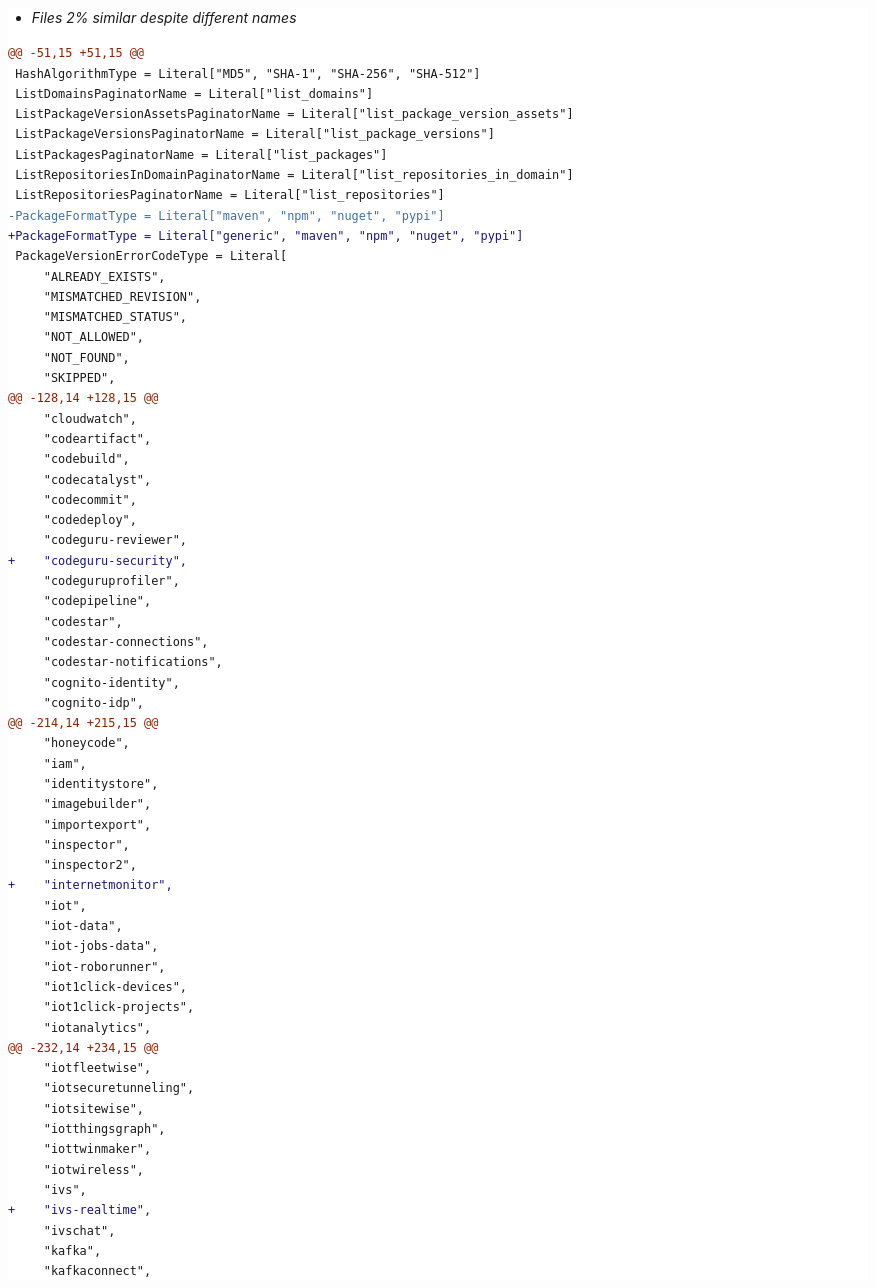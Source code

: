  * *Files 2% similar despite different names*

```diff
@@ -51,15 +51,15 @@
 HashAlgorithmType = Literal["MD5", "SHA-1", "SHA-256", "SHA-512"]
 ListDomainsPaginatorName = Literal["list_domains"]
 ListPackageVersionAssetsPaginatorName = Literal["list_package_version_assets"]
 ListPackageVersionsPaginatorName = Literal["list_package_versions"]
 ListPackagesPaginatorName = Literal["list_packages"]
 ListRepositoriesInDomainPaginatorName = Literal["list_repositories_in_domain"]
 ListRepositoriesPaginatorName = Literal["list_repositories"]
-PackageFormatType = Literal["maven", "npm", "nuget", "pypi"]
+PackageFormatType = Literal["generic", "maven", "npm", "nuget", "pypi"]
 PackageVersionErrorCodeType = Literal[
     "ALREADY_EXISTS",
     "MISMATCHED_REVISION",
     "MISMATCHED_STATUS",
     "NOT_ALLOWED",
     "NOT_FOUND",
     "SKIPPED",
@@ -128,14 +128,15 @@
     "cloudwatch",
     "codeartifact",
     "codebuild",
     "codecatalyst",
     "codecommit",
     "codedeploy",
     "codeguru-reviewer",
+    "codeguru-security",
     "codeguruprofiler",
     "codepipeline",
     "codestar",
     "codestar-connections",
     "codestar-notifications",
     "cognito-identity",
     "cognito-idp",
@@ -214,14 +215,15 @@
     "honeycode",
     "iam",
     "identitystore",
     "imagebuilder",
     "importexport",
     "inspector",
     "inspector2",
+    "internetmonitor",
     "iot",
     "iot-data",
     "iot-jobs-data",
     "iot-roborunner",
     "iot1click-devices",
     "iot1click-projects",
     "iotanalytics",
@@ -232,14 +234,15 @@
     "iotfleetwise",
     "iotsecuretunneling",
     "iotsitewise",
     "iotthingsgraph",
     "iottwinmaker",
     "iotwireless",
     "ivs",
+    "ivs-realtime",
     "ivschat",
     "kafka",
     "kafkaconnect",
```